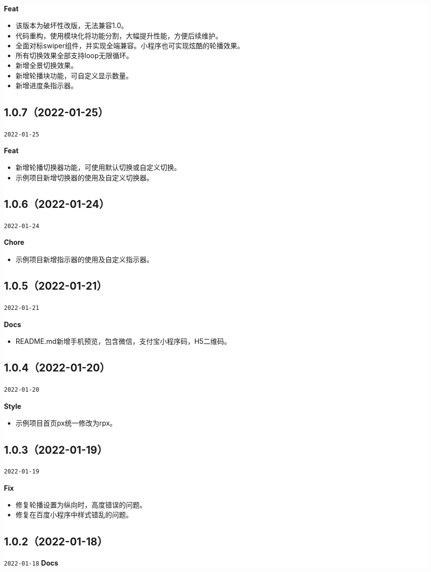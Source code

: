 **Feat**

- 该版本为破坏性改版，无法兼容1.0。
- 代码重构，使用模块化将功能分割，大幅提升性能，方便后续维护。
- 全面对标swiper组件，并实现全端兼容。小程序也可实现炫酷的轮播效果。
- 所有切换效果全部支持loop无限循环。
- 新增全景切换效果。
- 新增轮播块功能，可自定义显示数量。
- 新增进度条指示器。

## 1.0.7（2022-01-25）

`2022-01-25`

**Feat**

- 新增轮播切换器功能，可使用默认切换或自定义切换。
- 示例项目新增切换器的使用及自定义切换器。

## 1.0.6（2022-01-24）

`2022-01-24`

**Chore**

- 示例项目新增指示器的使用及自定义指示器。

## 1.0.5（2022-01-21）

`2022-01-21`

**Docs**

- README.md新增手机预览，包含微信，支付宝小程序码，H5二维码。

## 1.0.4（2022-01-20）

`2022-01-20`

**Style**

- 示例项目首页px统一修改为rpx。

## 1.0.3（2022-01-19）

`2022-01-19`

**Fix**

- 修复轮播设置为纵向时，高度错误的问题。
- 修复在百度小程序中样式错乱的问题。

## 1.0.2（2022-01-18）

`2022-01-18`
**Docs**
